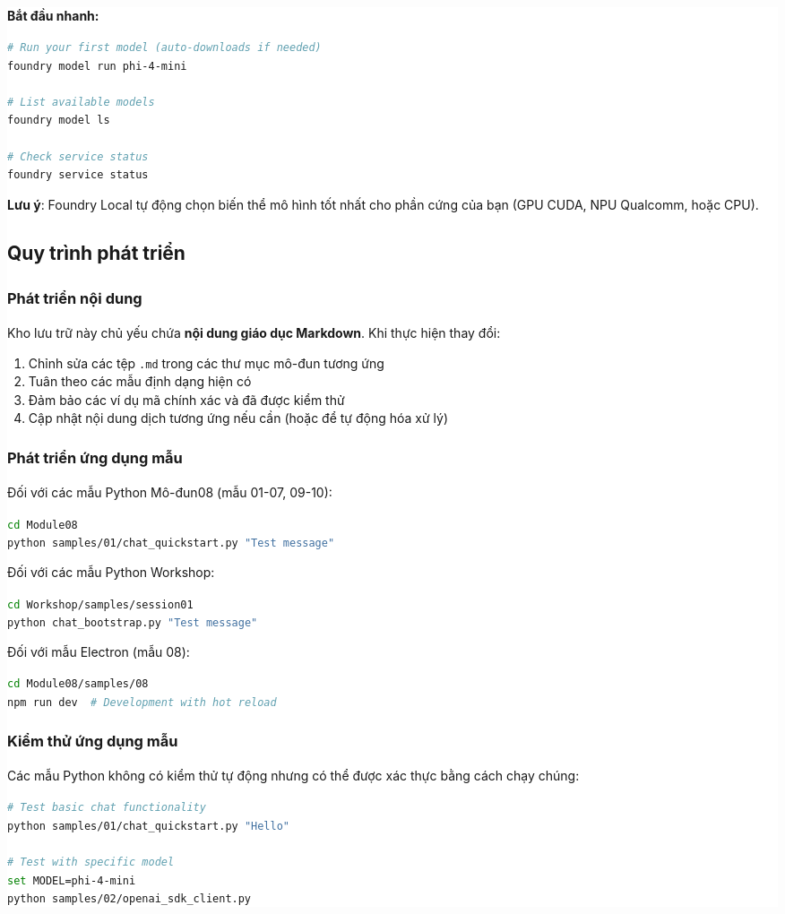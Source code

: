 **Bắt đầu nhanh:**
```bash
# Run your first model (auto-downloads if needed)
foundry model run phi-4-mini

# List available models
foundry model ls

# Check service status
foundry service status
```

**Lưu ý**: Foundry Local tự động chọn biến thể mô hình tốt nhất cho phần cứng của bạn (GPU CUDA, NPU Qualcomm, hoặc CPU).

## Quy trình phát triển

### Phát triển nội dung

Kho lưu trữ này chủ yếu chứa **nội dung giáo dục Markdown**. Khi thực hiện thay đổi:

1. Chỉnh sửa các tệp `.md` trong các thư mục mô-đun tương ứng
2. Tuân theo các mẫu định dạng hiện có
3. Đảm bảo các ví dụ mã chính xác và đã được kiểm thử
4. Cập nhật nội dung dịch tương ứng nếu cần (hoặc để tự động hóa xử lý)

### Phát triển ứng dụng mẫu

Đối với các mẫu Python Mô-đun08 (mẫu 01-07, 09-10):
```bash
cd Module08
python samples/01/chat_quickstart.py "Test message"
```

Đối với các mẫu Python Workshop:
```bash
cd Workshop/samples/session01
python chat_bootstrap.py "Test message"
```

Đối với mẫu Electron (mẫu 08):
```bash
cd Module08/samples/08
npm run dev  # Development with hot reload
```

### Kiểm thử ứng dụng mẫu

Các mẫu Python không có kiểm thử tự động nhưng có thể được xác thực bằng cách chạy chúng:
```bash
# Test basic chat functionality
python samples/01/chat_quickstart.py "Hello"

# Test with specific model
set MODEL=phi-4-mini
python samples/02/openai_sdk_client.py
```
